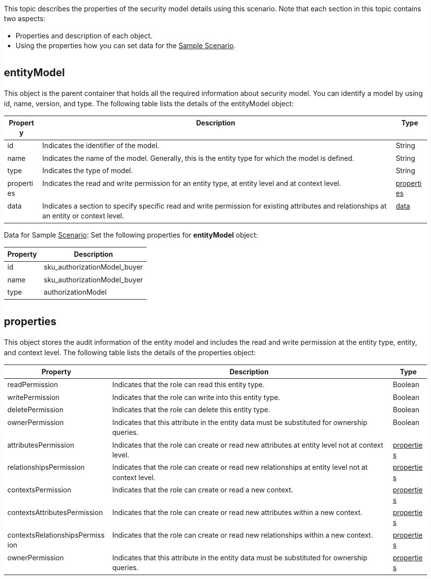 This topic describes the properties of the security model details using this scenario. Note that each section in this topic contains two aspects:

* Properties and description of each object. 
* Using the properties how you can set data for the [Sample Scenario](#scenario).

## entityModel

This object is the parent container that holds all the required information about security model. You can identify a model by using id, name, version, and type. The following table lists the details of the entityModel object:

| Property | Description | Type | 
|----------|-------------|------|
| id | Indicates the identifier of the model. | String | 
| name | Indicates the name of the model. Generally, this is the entity type for which the model is defined. | String |  
| type | Indicates the type of model. | String | 
| properties | Indicates the read and write permission for an entity type, at entity level and at context level. | [properties](#properties) |
| data | Indicates a section to specify specific read and write permission for existing attributes and relationships at an entity or context level. | [data](#data)  |

Data for Sample [Scenario](#scenario): Set the following properties for **entityModel** object:

| Property | Description | 
|----------|-------------|
| id | sku_authorizationModel_buyer |
| name | sku_authorizationModel_buyer |
| type | authorizationModel |

## properties

This object stores the audit information of the entity model and includes the read and write permission at the entity type, entity, and context level. The following table lists the details of the properties object:

| Property | Description | Type | 
|----------|-------------|------|
| readPermission | Indicates that the role can read this entity type. | Boolean |
| writePermission | Indicates that the role can write into this entity type. | Boolean |
| deletePermission | Indicates that the role can delete this entity type. | Boolean |
| ownerPermission | Indicates that this attribute in the entity data must be substituted for ownership queries. | Boolean |
| attributesPermission | Indicates that the role can create or read new attributes at entity level not at context level. | [properties](#properties) |
| relationshipsPermission | Indicates that the role can create or read new relationships at entity level not at context level. | [properties](#properties) |
| contextsPermission | Indicates that the role can create or read a new context. | [properties](#properties) |
| contextsAttributesPermission | Indicates that the role can create or read new attributes within a new context. | [properties](#properties) |
| contextsRelationshipsPermission | Indicates that the role can create or read new relationships within a new context. | [properties](#properties) |
| ownerPermission | Indicates that this attribute in the entity data must be substituted for ownership queries. | [properties](#properties) |
